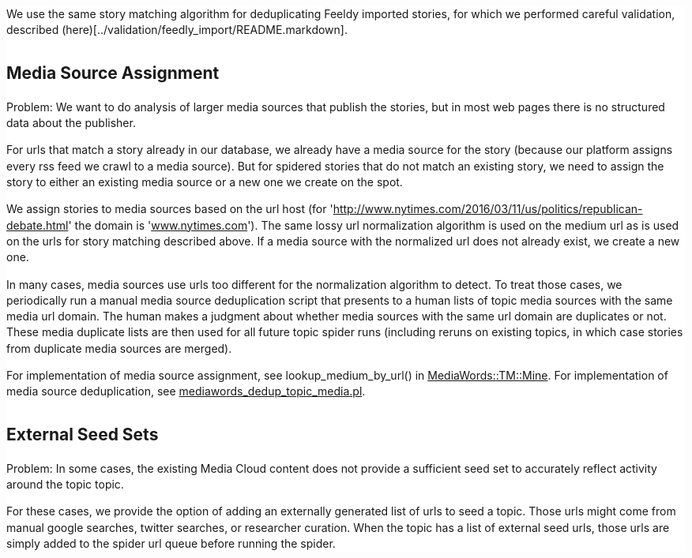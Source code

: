 We use the same story matching algorithm for deduplicating Feeldy imported stories, for which we performed careful
validation, described (here)[../validation/feedly_import/README.markdown].

Media Source Assignment
-----------------------

Problem: We want to do analysis of larger media sources that publish the stories, but in most web pages there is no
structured data about the publisher.

For urls that match a story already in our database, we already have a media source for the story (because our
platform assigns every rss feed we crawl to a media source).  But for spidered stories that do not match an existing
story, we need to assign the story to either an existing media source or a new one we create on the spot.

We assign stories to media sources based on the url host (for
'http://www.nytimes.com/2016/03/11/us/politics/republican-debate.html' the domain is 'www.nytimes.com').  The same
lossy url normalization algorithm is used on the medium url as is used on the urls for story matching described
above.  If a media source with the normalized url does not already exist, we create a new one.

In many cases, media sources use urls too different for the normalization algorithm to detect.  To treat those cases,
we periodically run a manual media source deduplication script that presents to a human lists of topic media
sources with the same media url domain.  The human makes a judgment about whether media sources with the same
url domain are duplicates or not.  These media duplicate lists are then used for all future topic spider runs
(including reruns on existing topics, in which case stories from duplicate media sources are merged).

For implementation of media source assignment, see lookup_medium_by_url() in
[MediaWords::TM::Mine](../lib/MediaWords/TM/Mine.pm).  For implementation of media source deduplication, see
[mediawords_dedup_topic_media.pl](../script/mediawords_dedup_topic_media.pl).

External Seed Sets
------------------

Problem: In some cases, the existing Media Cloud content does not provide a sufficient seed set to accurately reflect
activity around the topic topic.

For these cases, we provide the option of adding an externally generated list of urls to seed a topic.  Those
urls might come from manual google searches, twitter searches, or researcher curation.  When the topic has a list
of external seed urls, those urls are simply added to the spider url queue before running the spider.
